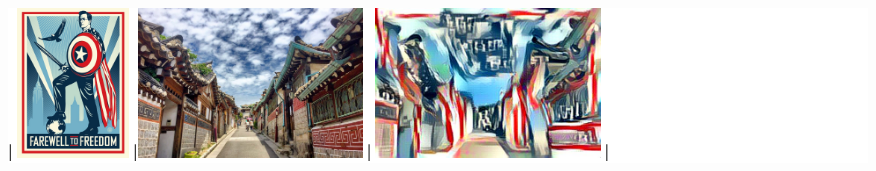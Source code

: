 | <img src="./images/styles1/1style14.jpg" height="150"> |<img src="./images/source_image/src9.jpg" height="150"> | <img src="./images/src9/style14.jpg" height="150"> |